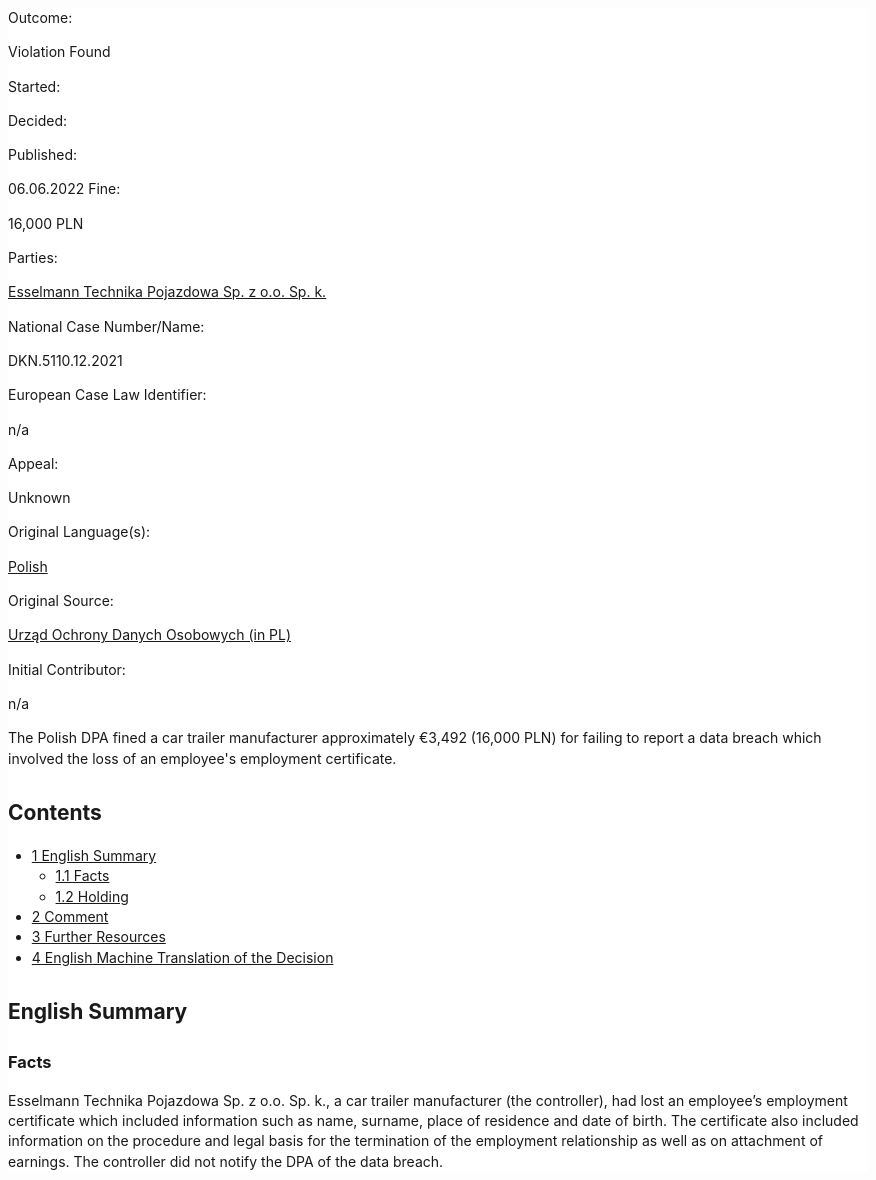 Outcome:

Violation Found

Started:

Decided:

Published:

06.06.2022 Fine:

16,000 PLN

Parties:

[Esselmann Technika Pojazdowa Sp. z o.o. Sp. k.](https://esselmann.pl/)

National Case Number/Name:

DKN.5110.12.2021

European Case Law Identifier:

n/a

Appeal:

Unknown  

Original Language(s):

[Polish](/index.php?title=Category:Polish "Category:Polish")

Original Source:

[Urząd Ochrony Danych Osobowych (in PL)](https://www.uodo.gov.pl/decyzje/DKN.5110.12.2021)

Initial Contributor:

n/a

The Polish DPA fined a car trailer manufacturer approximately €3,492 (16,000 PLN) for failing to report a data breach which involved the loss of an employee's employment certificate.

## Contents

*   [1 English Summary](#English_Summary)
    *   [1.1 Facts](#Facts)
    *   [1.2 Holding](#Holding)
*   [2 Comment](#Comment)
*   [3 Further Resources](#Further_Resources)
*   [4 English Machine Translation of the Decision](#English_Machine_Translation_of_the_Decision)

## English Summary

### Facts

Esselmann Technika Pojazdowa Sp. z o.o. Sp. k., a car trailer manufacturer (the controller), had lost an employee’s employment certificate which included information such as name, surname, place of residence and date of birth. The certificate also included information on the procedure and legal basis for the termination of the employment relationship as well as on attachment of earnings. The controller did not notify the DPA of the data breach.
